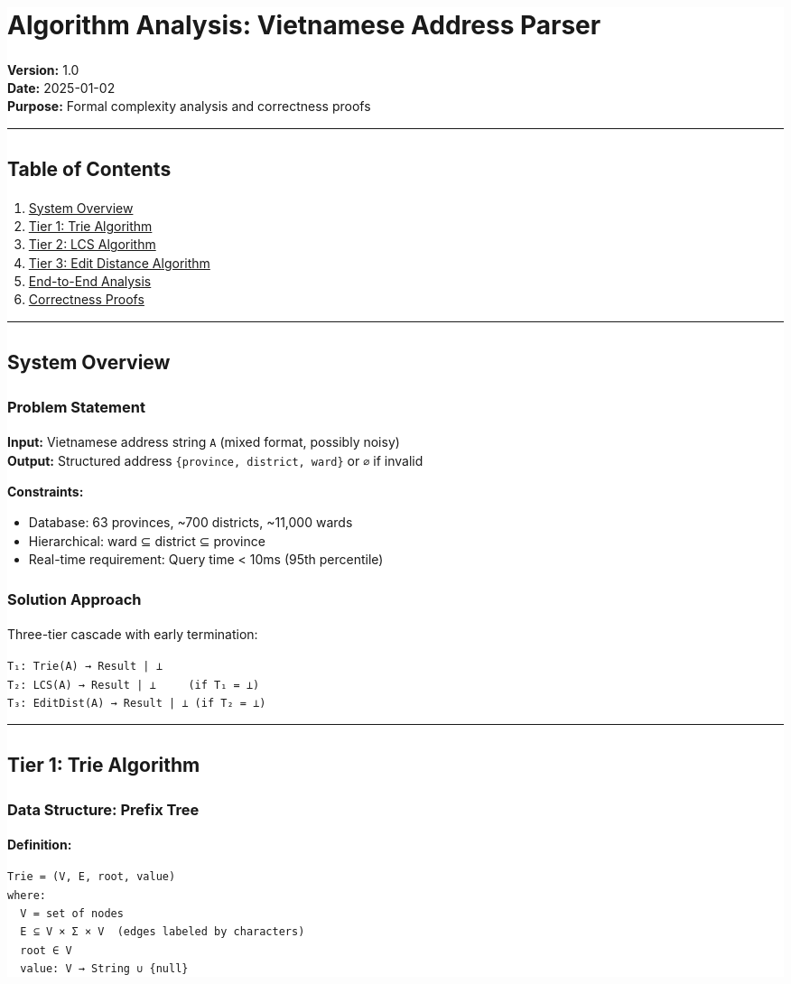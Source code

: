 # Algorithm Analysis: Vietnamese Address Parser

**Version:** 1.0  
**Date:** 2025-01-02  
**Purpose:** Formal complexity analysis and correctness proofs

---

## Table of Contents

1. [System Overview](#system-overview)
2. [Tier 1: Trie Algorithm](#tier-1-trie-algorithm)
3. [Tier 2: LCS Algorithm](#tier-2-lcs-algorithm)
4. [Tier 3: Edit Distance Algorithm](#tier-3-edit-distance-algorithm)
5. [End-to-End Analysis](#end-to-end-analysis)
6. [Correctness Proofs](#correctness-proofs)

---

## System Overview

### Problem Statement

**Input:** Vietnamese address string `A` (mixed format, possibly noisy)  
**Output:** Structured address `{province, district, ward}` or `∅` if invalid

**Constraints:**
- Database: 63 provinces, ~700 districts, ~11,000 wards
- Hierarchical: ward ⊆ district ⊆ province
- Real-time requirement: Query time < 10ms (95th percentile)

### Solution Approach

Three-tier cascade with early termination:

```
T₁: Trie(A) → Result | ⊥
T₂: LCS(A) → Result | ⊥     (if T₁ = ⊥)
T₃: EditDist(A) → Result | ⊥ (if T₂ = ⊥)
```

---

## Tier 1: Trie Algorithm

### Data Structure: Prefix Tree

**Definition:**
```
Trie = (V, E, root, value)
where:
  V = set of nodes
  E ⊆ V × Σ × V  (edges labeled by characters)
  root ∈ V
  value: V → String ∪ {null}
```
